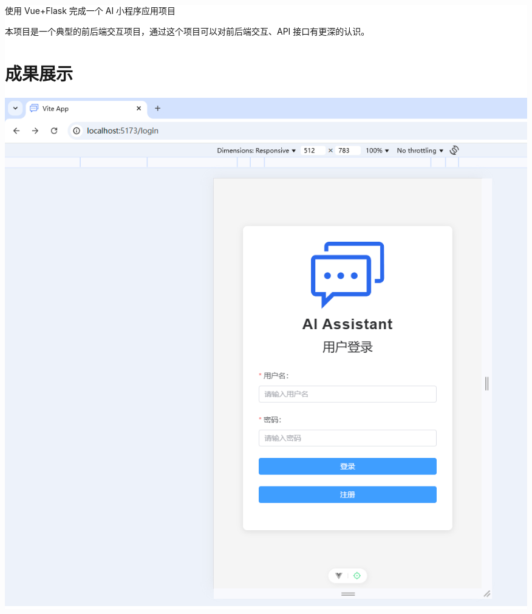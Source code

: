 使⽤ Vue+Flask 完成⼀个 AI 小程序应⽤项⽬ 

本项目是一个典型的前后端交互项目，通过这个项目可以对前后端交互、API 接口有更深的认识。

# 成果展示

![image-20250315131241038](基于DeepSeek模型的API服务平台项目.assets/image-20250315131241038.png)
